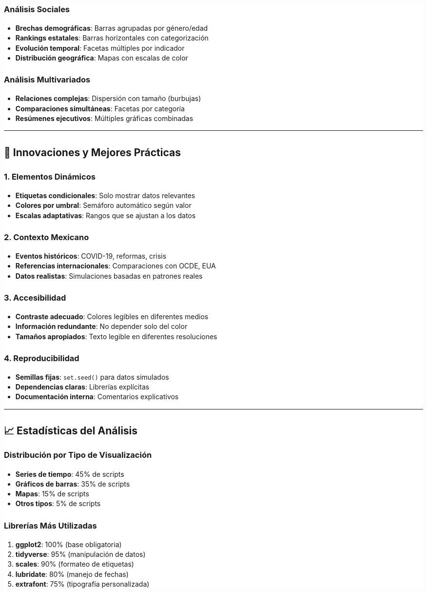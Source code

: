 ### Análisis Sociales  
- **Brechas demográficas**: Barras agrupadas por género/edad
- **Rankings estatales**: Barras horizontales con categorización
- **Evolución temporal**: Facetas múltiples por indicador
- **Distribución geográfica**: Mapas con escalas de color

### Análisis Multivariados
- **Relaciones complejas**: Dispersión con tamaño (burbujas)
- **Comparaciones simultáneas**: Facetas por categoría
- **Resúmenes ejecutivos**: Múltiples gráficas combinadas

---

## 🚀 Innovaciones y Mejores Prácticas

### 1. Elementos Dinámicos
- **Etiquetas condicionales**: Solo mostrar datos relevantes
- **Colores por umbral**: Semáforo automático según valor
- **Escalas adaptativas**: Rangos que se ajustan a los datos

### 2. Contexto Mexicano
- **Eventos históricos**: COVID-19, reformas, crisis
- **Referencias internacionales**: Comparaciones con OCDE, EUA
- **Datos realistas**: Simulaciones basadas en patrones reales

### 3. Accesibilidad
- **Contraste adecuado**: Colores legibles en diferentes medios
- **Información redundante**: No depender solo del color
- **Tamaños apropiados**: Texto legible en diferentes resoluciones

### 4. Reproducibilidad
- **Semillas fijas**: `set.seed()` para datos simulados
- **Dependencias claras**: Librerías explícitas
- **Documentación interna**: Comentarios explicativos

---

## 📈 Estadísticas del Análisis

### Distribución por Tipo de Visualización
- **Series de tiempo**: 45% de scripts
- **Gráficos de barras**: 35% de scripts  
- **Mapas**: 15% de scripts
- **Otros tipos**: 5% de scripts

### Librerías Más Utilizadas
1. **ggplot2**: 100% (base obligatoria)
2. **tidyverse**: 95% (manipulación de datos)
3. **scales**: 90% (formateo de etiquetas)
4. **lubridate**: 80% (manejo de fechas)
5. **extrafont**: 75% (tipografía personalizada)
